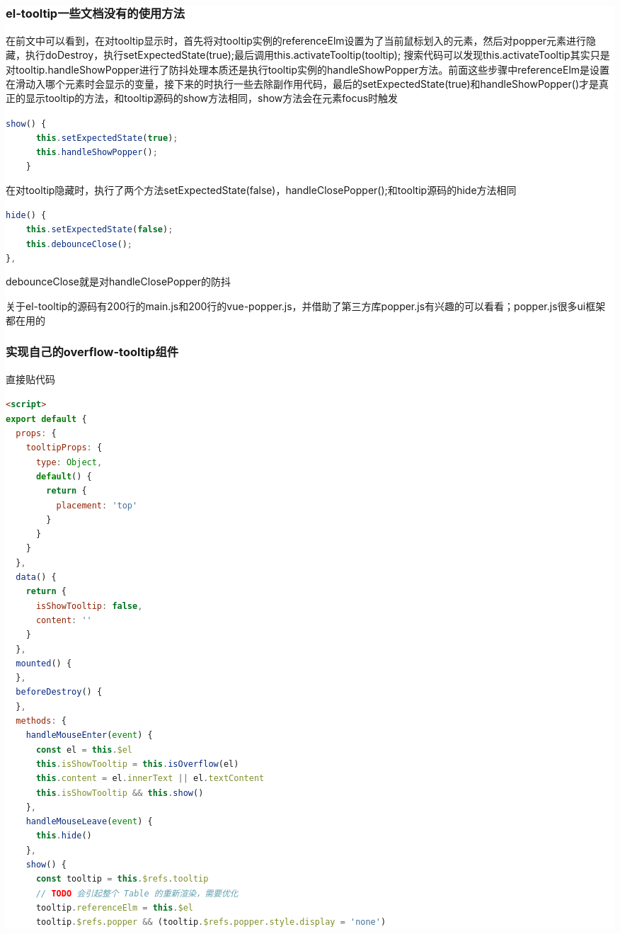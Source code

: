 ### el-tooltip一些文档没有的使用方法

在前文中可以看到，在对tooltip显示时，首先将对tooltip实例的referenceElm设置为了当前鼠标划入的元素，然后对popper元素进行隐藏，执行doDestroy，执行setExpectedState(true);最后调用this.activateTooltip(tooltip);
搜索代码可以发现this.activateTooltip其实只是对tooltip.handleShowPopper进行了防抖处理本质还是执行tooltip实例的handleShowPopper方法。前面这些步骤中referenceElm是设置在滑动入哪个元素时会显示的变量，接下来的时执行一些去除副作用代码，最后的setExpectedState(true)和handleShowPopper()才是真正的显示tooltip的方法，和tooltip源码的show方法相同，show方法会在元素focus时触发
```javascript 
show() {
      this.setExpectedState(true);
      this.handleShowPopper();
    }
```
在对tooltip隐藏时，执行了两个方法setExpectedState(false)，handleClosePopper();和tooltip源码的hide方法相同
```javascript       
hide() {
    this.setExpectedState(false);
    this.debounceClose();
},
```
debounceClose就是对handleClosePopper的防抖

关于el-tooltip的源码有200行的main.js和200行的vue-popper.js，并借助了第三方库popper.js有兴趣的可以看看；popper.js很多ui框架都在用的

### 实现自己的overflow-tooltip组件

直接贴代码
```html
<script>
export default {
  props: {
    tooltipProps: {
      type: Object,
      default() {
        return {
          placement: 'top'
        }
      }
    }
  },
  data() {
    return {
      isShowTooltip: false,
      content: ''
    }
  },
  mounted() {
  },
  beforeDestroy() {
  },
  methods: {
    handleMouseEnter(event) {
      const el = this.$el
      this.isShowTooltip = this.isOverflow(el)
      this.content = el.innerText || el.textContent
      this.isShowTooltip && this.show()
    },
    handleMouseLeave(event) {
      this.hide()
    },
    show() {
      const tooltip = this.$refs.tooltip
      // TODO 会引起整个 Table 的重新渲染，需要优化
      tooltip.referenceElm = this.$el
      tooltip.$refs.popper && (tooltip.$refs.popper.style.display = 'none')
```
